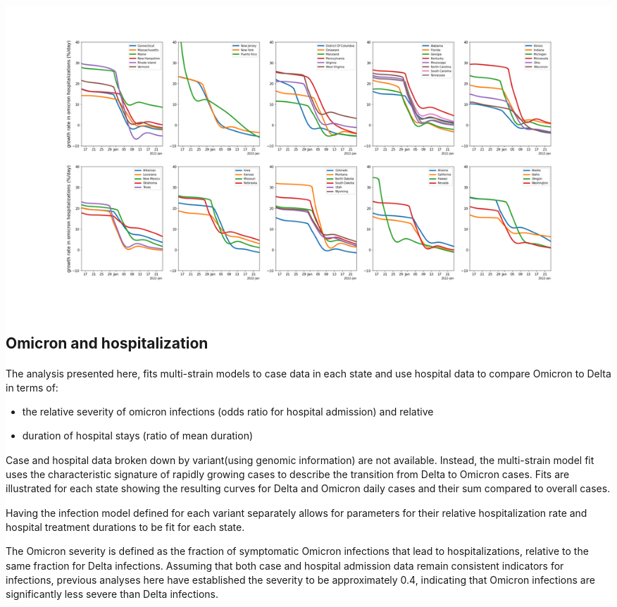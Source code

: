 ![hospgrowth](img/USA_growth_omicron_hosp.png)

## Omicron and hospitalization

The analysis presented here, fits multi-strain models 
to case data in each state
and use hospital data to compare Omicron to Delta in terms of:

 * the relative severity of omicron infections 
 (odds ratio for hospital admission) and relative
 
 * duration of hospital stays (ratio of mean duration)

Case and hospital data broken down by variant(using genomic information) are not available.
Instead, the multi-strain model fit uses the characteristic
signature of rapidly growing cases to describe the transition from
Delta to Omicron cases.
Fits are illustrated for each state showing the resulting curves for
Delta and Omicron daily cases and their sum compared to overall cases.

Having the infection model defined for each variant separately allows for
parameters for their relative hospitalization rate and hospital treatment durations to be 
fit for each state.

The Omicron severity is defined as the fraction of symptomatic Omicron infections that lead to hospitalizations,
relative to the same fraction for Delta infections.
Assuming that both case and hospital admission data remain consistent indicators for infections, previous
analyses here have established the severity to be approximately 0.4,
indicating that Omicron infections are significantly less severe than Delta infections.
